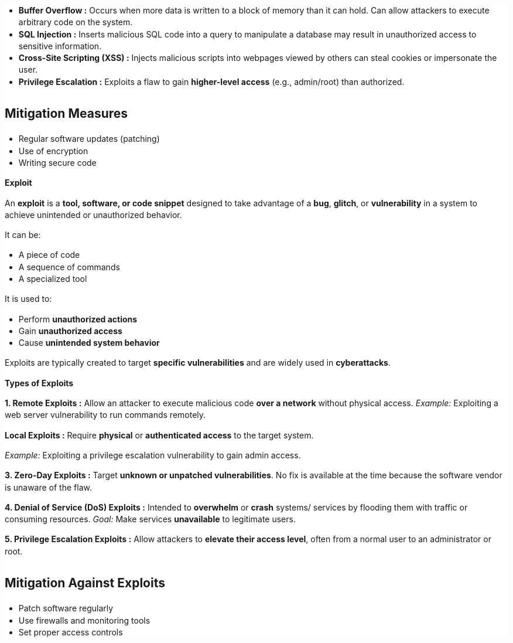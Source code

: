 - **Buffer Overflow :** Occurs when more data is written to a block of memory than it can hold. Can allow attackers to execute arbitrary code on the system.
- **SQL Injection :** Inserts malicious SQL code into a query to manipulate a database may result in unauthorized access to sensitive information.
- **Cross-Site Scripting (XSS) :**  Injects malicious scripts into webpages viewed by others can steal cookies or impersonate the user.
- **Privilege Escalation :** Exploits a flaw to gain **higher-level access** (e.g., admin/root) than authorized.

## Mitigation Measures

- Regular software updates (patching)
- Use of encryption
- Writing secure code

**Exploit**

An **exploit** is a **tool, software, or code snippet** designed to take advantage of a **bug**, **glitch**, or **vulnerability** in a system to achieve unintended or unauthorized behavior.

It can be:

- A piece of code
- A sequence of commands
- A specialized tool

It is used to:

- Perform **unauthorized actions**
- Gain **unauthorized access**
- Cause **unintended system behavior**

Exploits are typically created to target **specific vulnerabilities** and are widely used in **cyberattacks**.

**Types of Exploits**

**1. Remote Exploits :** Allow an attacker to execute malicious code **over a network** without physical access. *Example:* Exploiting a web server vulnerability to run commands remotely.

**Local Exploits :** Require **physical** or **authenticated access** to the target system. 

*Example:* Exploiting a privilege escalation vulnerability to gain admin access.

**3. Zero-Day Exploits :** Target **unknown or unpatched vulnerabilities**. No fix is available at the time because the software vendor is unaware of the flaw.

**4. Denial of Service (DoS) Exploits :** Intended to **overwhelm** or **crash** systems/ services  by flooding them with traffic or consuming resources. *Goal:* Make services **unavailable** to legitimate users.

**5. Privilege Escalation Exploits :** Allow attackers to **elevate their access level**, often from a normal user to an administrator or root.

## Mitigation Against Exploits

- Patch software regularly
- Use firewalls and monitoring tools
- Set proper access controls
